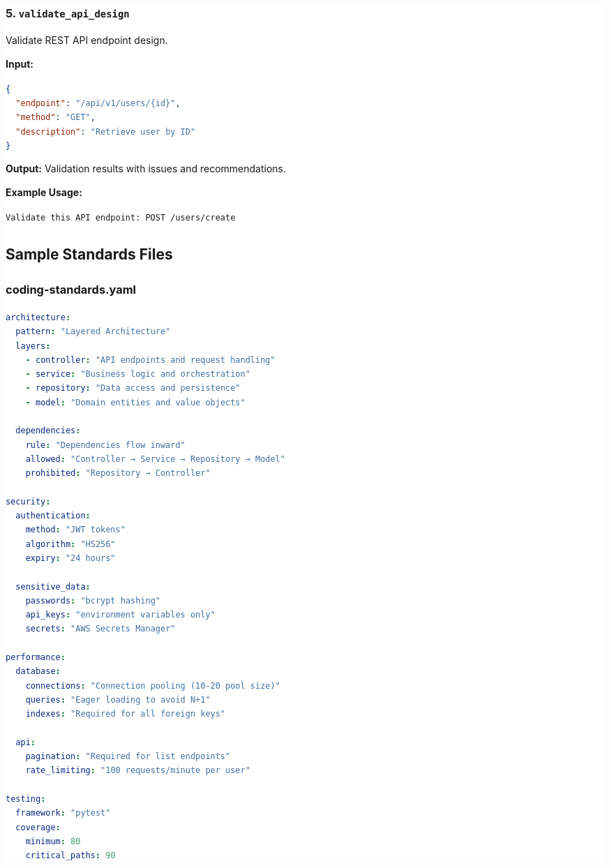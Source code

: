 ### 5. `validate_api_design`

Validate REST API endpoint design.

**Input:**
```json
{
  "endpoint": "/api/v1/users/{id}",
  "method": "GET",
  "description": "Retrieve user by ID"
}
```

**Output:**
Validation results with issues and recommendations.

**Example Usage:**
```
Validate this API endpoint: POST /users/create
```

## Sample Standards Files

### coding-standards.yaml

```yaml
architecture:
  pattern: "Layered Architecture"
  layers:
    - controller: "API endpoints and request handling"
    - service: "Business logic and orchestration"
    - repository: "Data access and persistence"
    - model: "Domain entities and value objects"
  
  dependencies:
    rule: "Dependencies flow inward"
    allowed: "Controller → Service → Repository → Model"
    prohibited: "Repository → Controller"

security:
  authentication:
    method: "JWT tokens"
    algorithm: "HS256"
    expiry: "24 hours"
  
  sensitive_data:
    passwords: "bcrypt hashing"
    api_keys: "environment variables only"
    secrets: "AWS Secrets Manager"

performance:
  database:
    connections: "Connection pooling (10-20 pool size)"
    queries: "Eager loading to avoid N+1"
    indexes: "Required for all foreign keys"
  
  api:
    pagination: "Required for list endpoints"
    rate_limiting: "100 requests/minute per user"

testing:
  framework: "pytest"
  coverage:
    minimum: 80
    critical_paths: 90
```